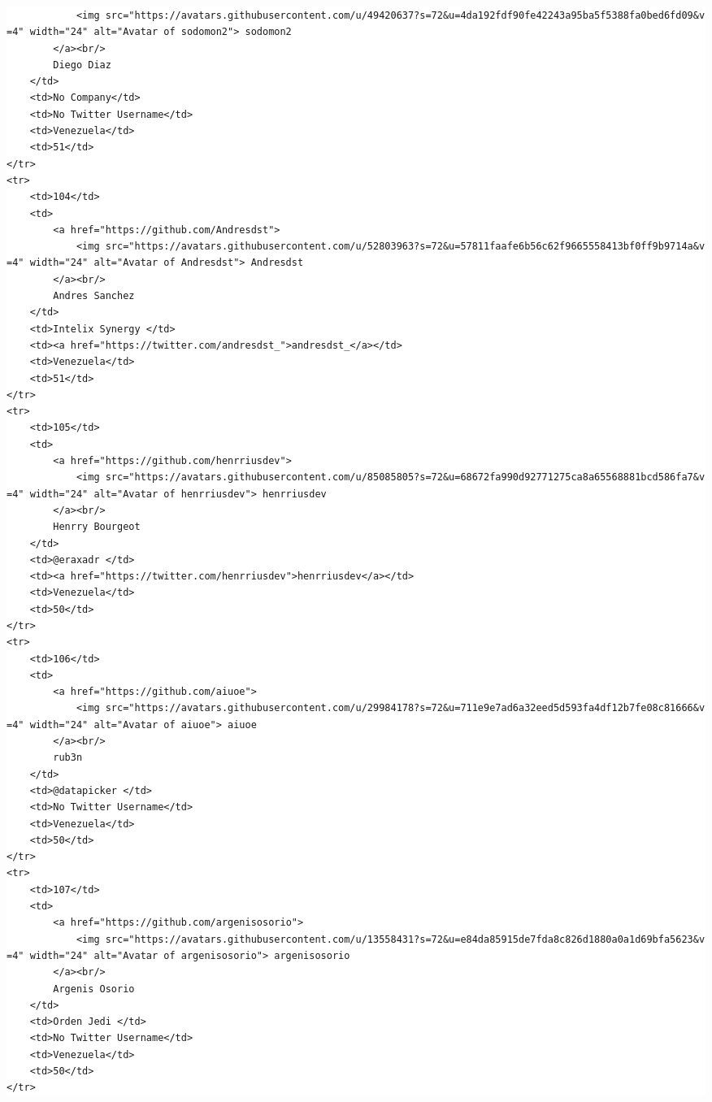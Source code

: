 				<img src="https://avatars.githubusercontent.com/u/49420637?s=72&u=4da192fdf90fe42243a95ba5f5388fa0bed6fd09&v=4" width="24" alt="Avatar of sodomon2"> sodomon2
			</a><br/>
			Diego Diaz
		</td>
		<td>No Company</td>
		<td>No Twitter Username</td>
		<td>Venezuela</td>
		<td>51</td>
	</tr>
	<tr>
		<td>104</td>
		<td>
			<a href="https://github.com/Andresdst">
				<img src="https://avatars.githubusercontent.com/u/52803963?s=72&u=57811faafe6b56c62f9665558413bf0ff9b9714a&v=4" width="24" alt="Avatar of Andresdst"> Andresdst
			</a><br/>
			Andres Sanchez
		</td>
		<td>Intelix Synergy </td>
		<td><a href="https://twitter.com/andresdst_">andresdst_</a></td>
		<td>Venezuela</td>
		<td>51</td>
	</tr>
	<tr>
		<td>105</td>
		<td>
			<a href="https://github.com/henrriusdev">
				<img src="https://avatars.githubusercontent.com/u/85085805?s=72&u=68672fa990d92771275ca8a65568881bcd586fa7&v=4" width="24" alt="Avatar of henrriusdev"> henrriusdev
			</a><br/>
			Henrry Bourgeot
		</td>
		<td>@eraxadr </td>
		<td><a href="https://twitter.com/henrriusdev">henrriusdev</a></td>
		<td>Venezuela</td>
		<td>50</td>
	</tr>
	<tr>
		<td>106</td>
		<td>
			<a href="https://github.com/aiuoe">
				<img src="https://avatars.githubusercontent.com/u/29984178?s=72&u=711e9e7ad6a32eed5d593fa4df12b7fe08c81666&v=4" width="24" alt="Avatar of aiuoe"> aiuoe
			</a><br/>
			rub3n
		</td>
		<td>@datapicker </td>
		<td>No Twitter Username</td>
		<td>Venezuela</td>
		<td>50</td>
	</tr>
	<tr>
		<td>107</td>
		<td>
			<a href="https://github.com/argenisosorio">
				<img src="https://avatars.githubusercontent.com/u/13558431?s=72&u=e84da85915de7fda8c826d1880a0a1d69bfa5623&v=4" width="24" alt="Avatar of argenisosorio"> argenisosorio
			</a><br/>
			Argenis Osorio
		</td>
		<td>Orden Jedi </td>
		<td>No Twitter Username</td>
		<td>Venezuela</td>
		<td>50</td>
	</tr>